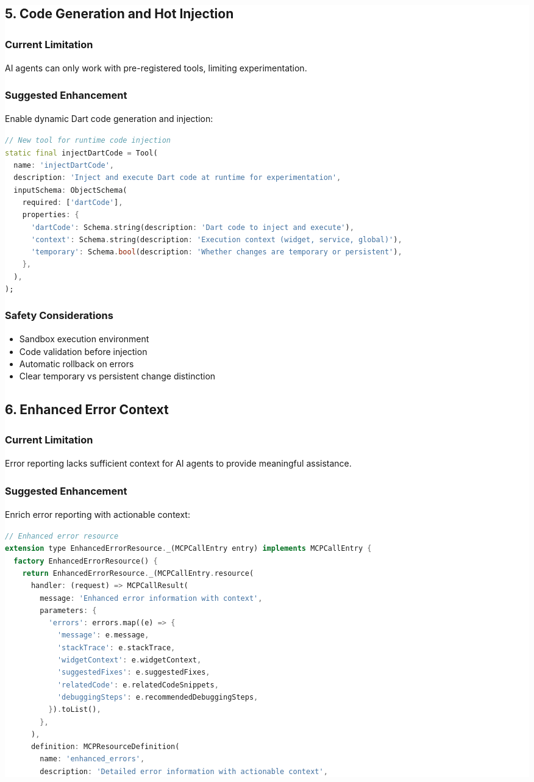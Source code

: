 ## 5. Code Generation and Hot Injection

### Current Limitation

AI agents can only work with pre-registered tools, limiting experimentation.

### Suggested Enhancement

Enable dynamic Dart code generation and injection:

```dart
// New tool for runtime code injection
static final injectDartCode = Tool(
  name: 'injectDartCode',
  description: 'Inject and execute Dart code at runtime for experimentation',
  inputSchema: ObjectSchema(
    required: ['dartCode'],
    properties: {
      'dartCode': Schema.string(description: 'Dart code to inject and execute'),
      'context': Schema.string(description: 'Execution context (widget, service, global)'),
      'temporary': Schema.bool(description: 'Whether changes are temporary or persistent'),
    },
  ),
);
```

### Safety Considerations

- Sandbox execution environment
- Code validation before injection
- Automatic rollback on errors
- Clear temporary vs persistent change distinction

## 6. Enhanced Error Context

### Current Limitation

Error reporting lacks sufficient context for AI agents to provide meaningful assistance.

### Suggested Enhancement

Enrich error reporting with actionable context:

```dart
// Enhanced error resource
extension type EnhancedErrorResource._(MCPCallEntry entry) implements MCPCallEntry {
  factory EnhancedErrorResource() {
    return EnhancedErrorResource._(MCPCallEntry.resource(
      handler: (request) => MCPCallResult(
        message: 'Enhanced error information with context',
        parameters: {
          'errors': errors.map((e) => {
            'message': e.message,
            'stackTrace': e.stackTrace,
            'widgetContext': e.widgetContext,
            'suggestedFixes': e.suggestedFixes,
            'relatedCode': e.relatedCodeSnippets,
            'debuggingSteps': e.recommendedDebuggingSteps,
          }).toList(),
        },
      ),
      definition: MCPResourceDefinition(
        name: 'enhanced_errors',
        description: 'Detailed error information with actionable context',
```
